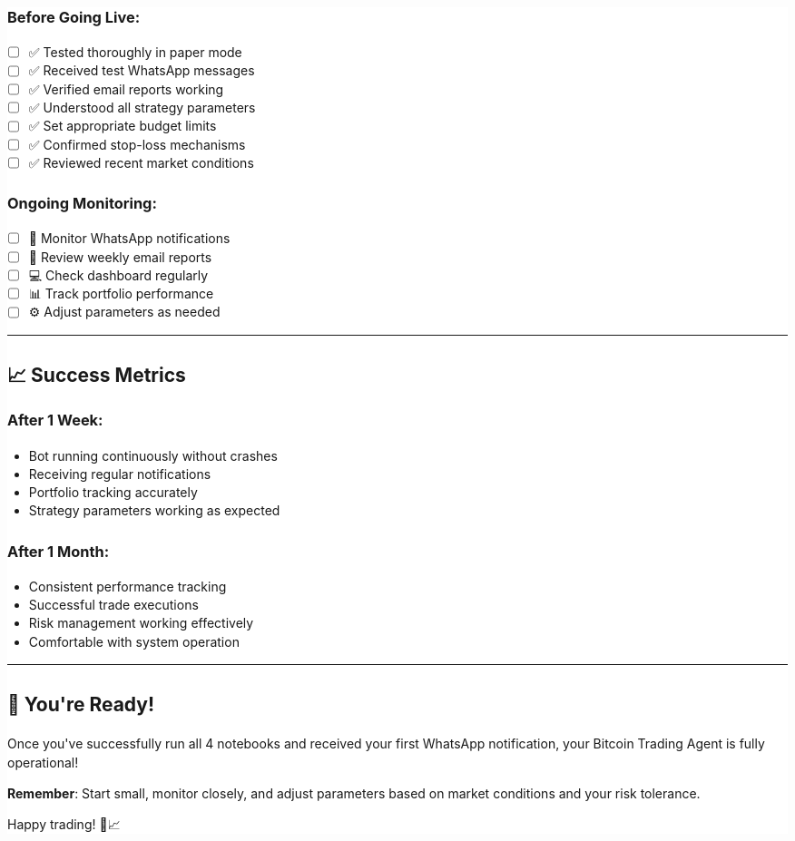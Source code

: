 ### Before Going Live:
- [ ] ✅ Tested thoroughly in paper mode
- [ ] ✅ Received test WhatsApp messages  
- [ ] ✅ Verified email reports working
- [ ] ✅ Understood all strategy parameters
- [ ] ✅ Set appropriate budget limits
- [ ] ✅ Confirmed stop-loss mechanisms
- [ ] ✅ Reviewed recent market conditions

### Ongoing Monitoring:
- [ ] 📱 Monitor WhatsApp notifications
- [ ] 📧 Review weekly email reports
- [ ] 💻 Check dashboard regularly
- [ ] 📊 Track portfolio performance
- [ ] ⚙️ Adjust parameters as needed

---

## 📈 Success Metrics

### After 1 Week:
- Bot running continuously without crashes
- Receiving regular notifications
- Portfolio tracking accurately
- Strategy parameters working as expected

### After 1 Month:
- Consistent performance tracking
- Successful trade executions
- Risk management working effectively
- Comfortable with system operation

---

## 🎉 You're Ready!

Once you've successfully run all 4 notebooks and received your first WhatsApp notification, your Bitcoin Trading Agent is fully operational!

**Remember**: Start small, monitor closely, and adjust parameters based on market conditions and your risk tolerance.

Happy trading! 🚀📈